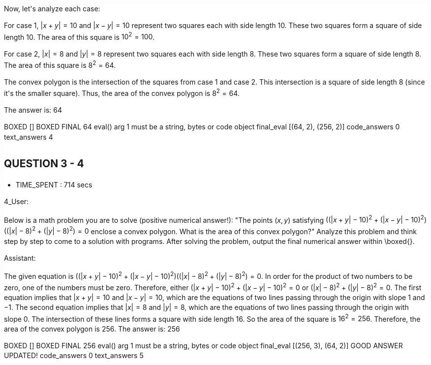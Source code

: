 Now, let's analyze each case:

For case 1, $\vert x + y \vert = 10$ and $\vert x - y \vert = 10$ represent two squares each with side length 10. These two squares form a square of side length 10. The area of this square is $10^2 = 100$.

For case 2, $\vert x \vert = 8$ and $\vert y \vert = 8$ represent two squares each with side length 8. These two squares form a square of side length 8. The area of this square is $8^2 = 64$.

The convex polygon is the intersection of the squares from case 1 and case 2. This intersection is a square of side length 8 (since it's the smaller square). Thus, the area of the convex polygon is $8^2 = 64$.

The answer is: $64$

BOXED []
BOXED FINAL 64
eval() arg 1 must be a string, bytes or code object final_eval
[(64, 2), (256, 2)]
code_answers 0 text_answers 4



## QUESTION 3 - 4 
- TIME_SPENT : 714 secs

4_User:


Below is a math problem you are to solve (positive numerical answer!):
"The points $\left(x, y\right)$ satisfying $((\vert x + y \vert - 10)^2 + ( \vert x - y \vert - 10)^2)((\vert x \vert - 8)^2 + ( \vert y \vert - 8)^2) = 0$ enclose a convex polygon. What is the area of this convex polygon?"
Analyze this problem and think step by step to come to a solution with programs. After solving the problem, output the final numerical answer within \boxed{}.

Assistant:

 The given equation is $((\vert x + y \vert - 10)^2 + ( \vert x - y \vert - 10)^2)((\vert x \vert - 8)^2 + ( \vert y \vert - 8)^2) = 0$.
In order for the product of two numbers to be zero, one of the numbers must be zero. Therefore, either $(\vert x + y \vert - 10)^2 + ( \vert x - y \vert - 10)^2 = 0$ or $(\vert x \vert - 8)^2 + ( \vert y \vert - 8)^2 = 0$.
The first equation implies that $\vert x + y \vert = 10$ and $\vert x - y \vert = 10$, which are the equations of two lines passing through the origin with slope $1$ and $-1$.
The second equation implies that $\vert x \vert = 8$ and $\vert y \vert = 8$, which are the equations of two lines passing through the origin with slope $0$.
The intersection of these lines forms a square with side length $16$. So the area of the square is $16^2 = 256$. 
Therefore, the area of the convex polygon is $256$.
The answer is: $256$

BOXED []
BOXED FINAL 256
eval() arg 1 must be a string, bytes or code object final_eval
[(256, 3), (64, 2)]
GOOD ANSWER UPDATED!
code_answers 0 text_answers 5
